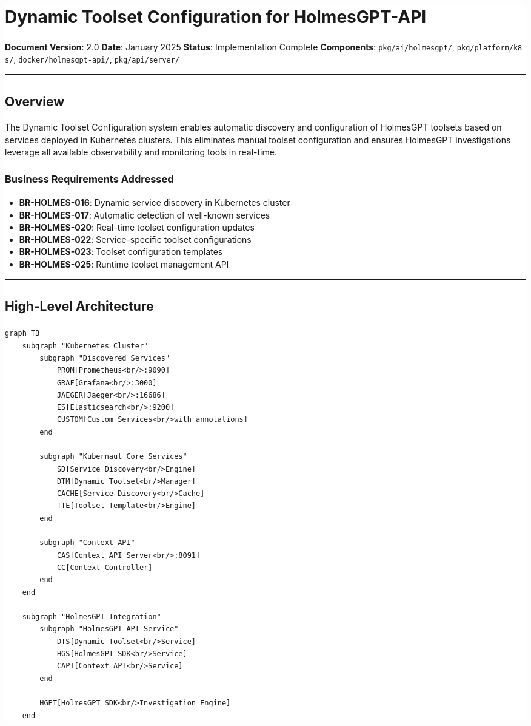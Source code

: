 # Dynamic Toolset Configuration for HolmesGPT-API

**Document Version**: 2.0
**Date**: January 2025
**Status**: Implementation Complete
**Components**: `pkg/ai/holmesgpt/`, `pkg/platform/k8s/`, `docker/holmesgpt-api/`, `pkg/api/server/`

---

## Overview

The Dynamic Toolset Configuration system enables automatic discovery and configuration of HolmesGPT toolsets based on services deployed in Kubernetes clusters. This eliminates manual toolset configuration and ensures HolmesGPT investigations leverage all available observability and monitoring tools in real-time.

### Business Requirements Addressed

- **BR-HOLMES-016**: Dynamic service discovery in Kubernetes cluster
- **BR-HOLMES-017**: Automatic detection of well-known services
- **BR-HOLMES-020**: Real-time toolset configuration updates
- **BR-HOLMES-022**: Service-specific toolset configurations
- **BR-HOLMES-023**: Toolset configuration templates
- **BR-HOLMES-025**: Runtime toolset management API

---

## High-Level Architecture

```mermaid
graph TB
    subgraph "Kubernetes Cluster"
        subgraph "Discovered Services"
            PROM[Prometheus<br/>:9090]
            GRAF[Grafana<br/>:3000]
            JAEGER[Jaeger<br/>:16686]
            ES[Elasticsearch<br/>:9200]
            CUSTOM[Custom Services<br/>with annotations]
        end

        subgraph "Kubernaut Core Services"
            SD[Service Discovery<br/>Engine]
            DTM[Dynamic Toolset<br/>Manager]
            CACHE[Service Discovery<br/>Cache]
            TTE[Toolset Template<br/>Engine]
        end

        subgraph "Context API"
            CAS[Context API Server<br/>:8091]
            CC[Context Controller]
        end
    end

    subgraph "HolmesGPT Integration"
        subgraph "HolmesGPT-API Service"
            DTS[Dynamic Toolset<br/>Service]
            HGS[HolmesGPT SDK<br/>Service]
            CAPI[Context API<br/>Service]
        end

        HGPT[HolmesGPT SDK<br/>Investigation Engine]
    end
```